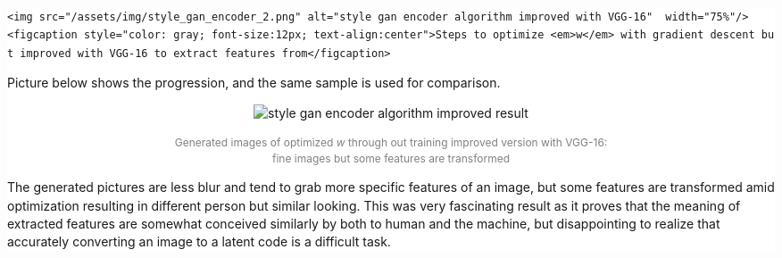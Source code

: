    <img src="/assets/img/style_gan_encoder_2.png" alt="style gan encoder algorithm improved with VGG-16"  width="75%"/>
    <figcaption style="color: gray; font-size:12px; text-align:center">Steps to optimize <em>w</em> with gradient descent but improved with VGG-16 to extract features from</figcaption>
</p>
Picture below shows the progression, and the same sample is used for comparison.

<p align="center">
    <img src="/assets/img/encoder_progress_2.png" alt="style gan encoder algorithm improved result"  width="100%"/>
    <figcaption style="color: gray; font-size:12px; text-align:center">Generated images of optimized <em>w</em> through out training improved version with VGG-16: <br>fine images but some features are transformed</figcaption>
</p>
The generated pictures are less blur and tend to grab more specific features of an image, but some features are transformed amid optimization resulting in different person but similar looking.
This was very fascinating result as it proves that the meaning of extracted features are somewhat conceived similarly by both to human and the machine, but disappointing to realize that accurately converting an image to a latent code is a difficult task.

